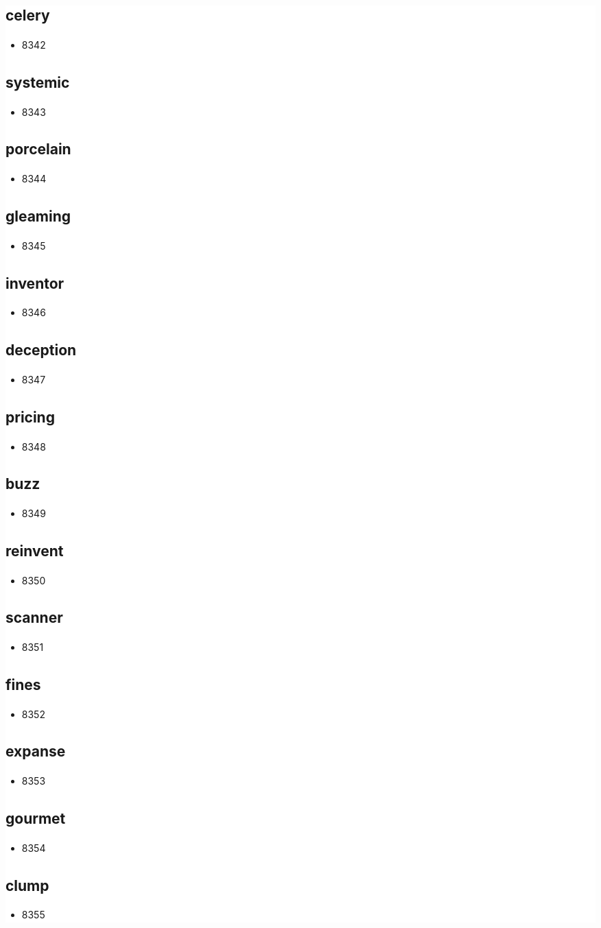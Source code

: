 ## celery
* 8342

## systemic
* 8343

## porcelain
* 8344

## gleaming
* 8345

## inventor
* 8346

## deception
* 8347

## pricing
* 8348

## buzz
* 8349

## reinvent
* 8350

## scanner
* 8351

## fines
* 8352

## expanse
* 8353

## gourmet
* 8354

## clump
* 8355
